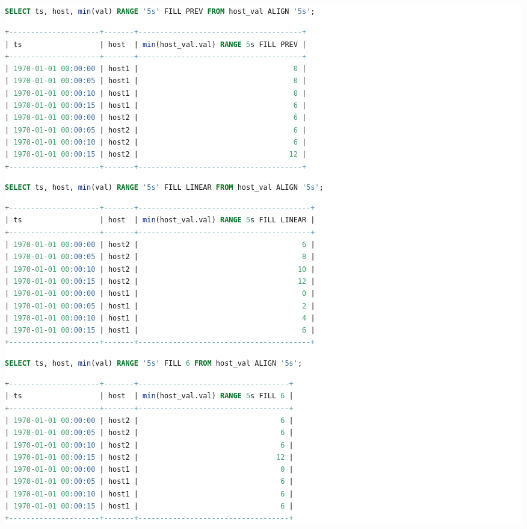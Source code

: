 <TabItem value="FILL PREV" label="FILL PREV">

```sql
SELECT ts, host, min(val) RANGE '5s' FILL PREV FROM host_val ALIGN '5s';
```

```sql
+---------------------+-------+--------------------------------------+
| ts                  | host  | min(host_val.val) RANGE 5s FILL PREV |
+---------------------+-------+--------------------------------------+
| 1970-01-01 00:00:00 | host1 |                                    0 |
| 1970-01-01 00:00:05 | host1 |                                    0 |
| 1970-01-01 00:00:10 | host1 |                                    0 |
| 1970-01-01 00:00:15 | host1 |                                    6 |
| 1970-01-01 00:00:00 | host2 |                                    6 |
| 1970-01-01 00:00:05 | host2 |                                    6 |
| 1970-01-01 00:00:10 | host2 |                                    6 |
| 1970-01-01 00:00:15 | host2 |                                   12 |
+---------------------+-------+--------------------------------------+
```

</TabItem>

<TabItem value="FILL LINEAR" label="FILL LINEAR">

```sql
SELECT ts, host, min(val) RANGE '5s' FILL LINEAR FROM host_val ALIGN '5s';
```

```sql
+---------------------+-------+----------------------------------------+
| ts                  | host  | min(host_val.val) RANGE 5s FILL LINEAR |
+---------------------+-------+----------------------------------------+
| 1970-01-01 00:00:00 | host2 |                                      6 |
| 1970-01-01 00:00:05 | host2 |                                      8 |
| 1970-01-01 00:00:10 | host2 |                                     10 |
| 1970-01-01 00:00:15 | host2 |                                     12 |
| 1970-01-01 00:00:00 | host1 |                                      0 |
| 1970-01-01 00:00:05 | host1 |                                      2 |
| 1970-01-01 00:00:10 | host1 |                                      4 |
| 1970-01-01 00:00:15 | host1 |                                      6 |
+---------------------+-------+----------------------------------------+
```

</TabItem>

<TabItem value="FILL Constant Value 6.0" label="FILL Constant Value 6.0">

```sql [FILL Constant Value 6.0]
SELECT ts, host, min(val) RANGE '5s' FILL 6 FROM host_val ALIGN '5s';
```

```sql
+---------------------+-------+-----------------------------------+
| ts                  | host  | min(host_val.val) RANGE 5s FILL 6 |
+---------------------+-------+-----------------------------------+
| 1970-01-01 00:00:00 | host2 |                                 6 |
| 1970-01-01 00:00:05 | host2 |                                 6 |
| 1970-01-01 00:00:10 | host2 |                                 6 |
| 1970-01-01 00:00:15 | host2 |                                12 |
| 1970-01-01 00:00:00 | host1 |                                 0 |
| 1970-01-01 00:00:05 | host1 |                                 6 |
| 1970-01-01 00:00:10 | host1 |                                 6 |
| 1970-01-01 00:00:15 | host1 |                                 6 |
+---------------------+-------+-----------------------------------+
```
